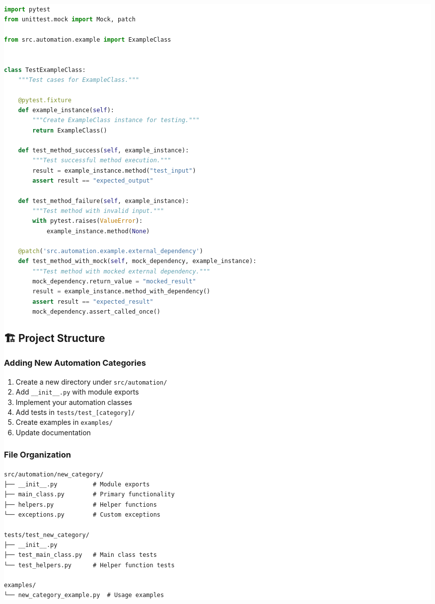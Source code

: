 ```python
import pytest
from unittest.mock import Mock, patch

from src.automation.example import ExampleClass


class TestExampleClass:
    """Test cases for ExampleClass."""
    
    @pytest.fixture
    def example_instance(self):
        """Create ExampleClass instance for testing."""
        return ExampleClass()
    
    def test_method_success(self, example_instance):
        """Test successful method execution."""
        result = example_instance.method("test_input")
        assert result == "expected_output"
    
    def test_method_failure(self, example_instance):
        """Test method with invalid input."""
        with pytest.raises(ValueError):
            example_instance.method(None)
    
    @patch('src.automation.example.external_dependency')
    def test_method_with_mock(self, mock_dependency, example_instance):
        """Test method with mocked external dependency."""
        mock_dependency.return_value = "mocked_result"
        result = example_instance.method_with_dependency()
        assert result == "expected_result"
        mock_dependency.assert_called_once()
```

## 🏗️ Project Structure

### Adding New Automation Categories

1. Create a new directory under `src/automation/`
2. Add `__init__.py` with module exports
3. Implement your automation classes
4. Add tests in `tests/test_[category]/`
5. Create examples in `examples/`
6. Update documentation

### File Organization

```
src/automation/new_category/
├── __init__.py          # Module exports
├── main_class.py        # Primary functionality
├── helpers.py           # Helper functions
└── exceptions.py        # Custom exceptions

tests/test_new_category/
├── __init__.py
├── test_main_class.py   # Main class tests
└── test_helpers.py      # Helper function tests

examples/
└── new_category_example.py  # Usage examples
```
